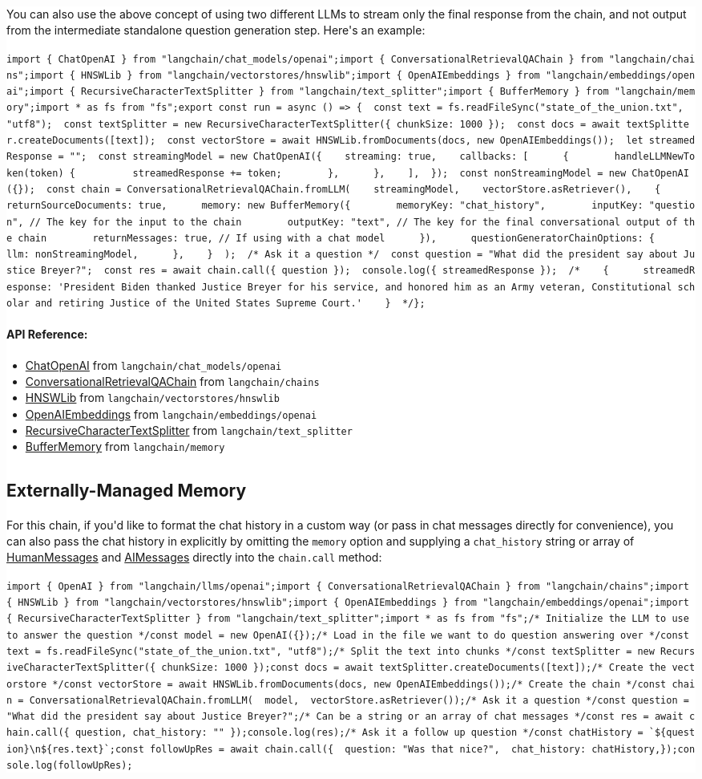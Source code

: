 You can also use the above concept of using two different LLMs to stream only the final response from the chain, and not output from the intermediate standalone question generation step. Here's an example:

    import { ChatOpenAI } from "langchain/chat_models/openai";import { ConversationalRetrievalQAChain } from "langchain/chains";import { HNSWLib } from "langchain/vectorstores/hnswlib";import { OpenAIEmbeddings } from "langchain/embeddings/openai";import { RecursiveCharacterTextSplitter } from "langchain/text_splitter";import { BufferMemory } from "langchain/memory";import * as fs from "fs";export const run = async () => {  const text = fs.readFileSync("state_of_the_union.txt", "utf8");  const textSplitter = new RecursiveCharacterTextSplitter({ chunkSize: 1000 });  const docs = await textSplitter.createDocuments([text]);  const vectorStore = await HNSWLib.fromDocuments(docs, new OpenAIEmbeddings());  let streamedResponse = "";  const streamingModel = new ChatOpenAI({    streaming: true,    callbacks: [      {        handleLLMNewToken(token) {          streamedResponse += token;        },      },    ],  });  const nonStreamingModel = new ChatOpenAI({});  const chain = ConversationalRetrievalQAChain.fromLLM(    streamingModel,    vectorStore.asRetriever(),    {      returnSourceDocuments: true,      memory: new BufferMemory({        memoryKey: "chat_history",        inputKey: "question", // The key for the input to the chain        outputKey: "text", // The key for the final conversational output of the chain        returnMessages: true, // If using with a chat model      }),      questionGeneratorChainOptions: {        llm: nonStreamingModel,      },    }  );  /* Ask it a question */  const question = "What did the president say about Justice Breyer?";  const res = await chain.call({ question });  console.log({ streamedResponse });  /*    {      streamedResponse: 'President Biden thanked Justice Breyer for his service, and honored him as an Army veteran, Constitutional scholar and retiring Justice of the United States Supreme Court.'    }  */};

#### API Reference:

*   [ChatOpenAI](/docs/api/chat_models_openai/classes/ChatOpenAI) from `langchain/chat_models/openai`
*   [ConversationalRetrievalQAChain](/docs/api/chains/classes/ConversationalRetrievalQAChain) from `langchain/chains`
*   [HNSWLib](/docs/api/vectorstores_hnswlib/classes/HNSWLib) from `langchain/vectorstores/hnswlib`
*   [OpenAIEmbeddings](/docs/api/embeddings_openai/classes/OpenAIEmbeddings) from `langchain/embeddings/openai`
*   [RecursiveCharacterTextSplitter](/docs/api/text_splitter/classes/RecursiveCharacterTextSplitter) from `langchain/text_splitter`
*   [BufferMemory](/docs/api/memory/classes/BufferMemory) from `langchain/memory`

Externally-Managed Memory[​](#externally-managed-memory "Direct link to Externally-Managed Memory")
---------------------------------------------------------------------------------------------------

For this chain, if you'd like to format the chat history in a custom way (or pass in chat messages directly for convenience), you can also pass the chat history in explicitly by omitting the `memory` option and supplying a `chat_history` string or array of [HumanMessages](/docs/api/schema/classes/HumanMessage) and [AIMessages](/docs/api/schema/classes/AIMessage) directly into the `chain.call` method:

    import { OpenAI } from "langchain/llms/openai";import { ConversationalRetrievalQAChain } from "langchain/chains";import { HNSWLib } from "langchain/vectorstores/hnswlib";import { OpenAIEmbeddings } from "langchain/embeddings/openai";import { RecursiveCharacterTextSplitter } from "langchain/text_splitter";import * as fs from "fs";/* Initialize the LLM to use to answer the question */const model = new OpenAI({});/* Load in the file we want to do question answering over */const text = fs.readFileSync("state_of_the_union.txt", "utf8");/* Split the text into chunks */const textSplitter = new RecursiveCharacterTextSplitter({ chunkSize: 1000 });const docs = await textSplitter.createDocuments([text]);/* Create the vectorstore */const vectorStore = await HNSWLib.fromDocuments(docs, new OpenAIEmbeddings());/* Create the chain */const chain = ConversationalRetrievalQAChain.fromLLM(  model,  vectorStore.asRetriever());/* Ask it a question */const question = "What did the president say about Justice Breyer?";/* Can be a string or an array of chat messages */const res = await chain.call({ question, chat_history: "" });console.log(res);/* Ask it a follow up question */const chatHistory = `${question}\n${res.text}`;const followUpRes = await chain.call({  question: "Was that nice?",  chat_history: chatHistory,});console.log(followUpRes);
